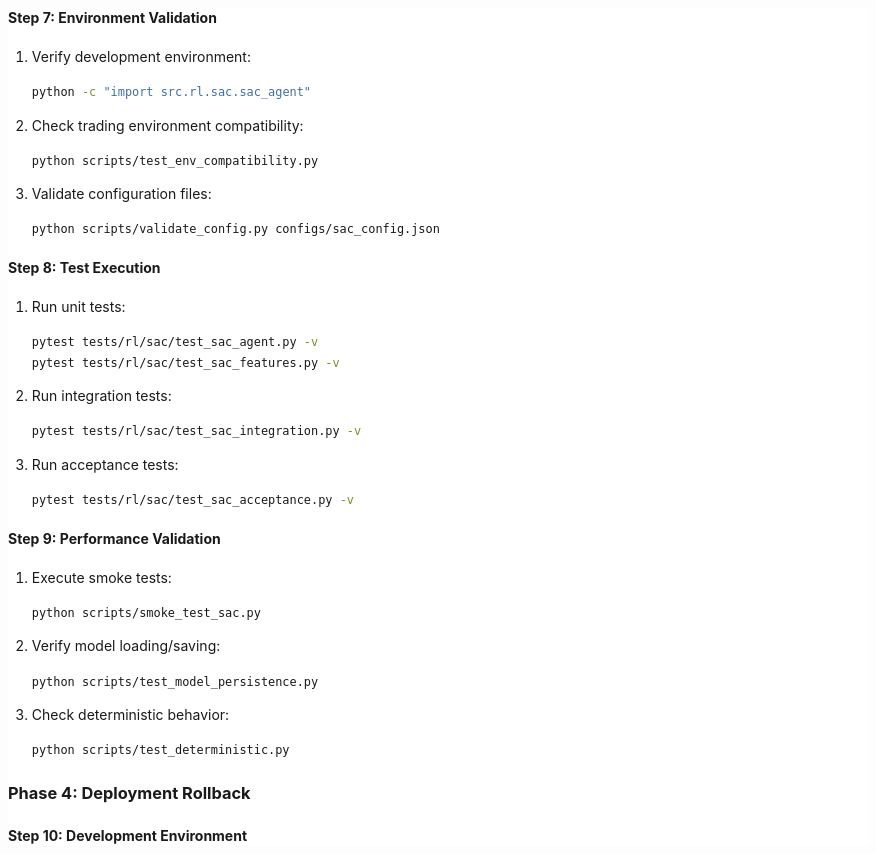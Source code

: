 #### Step 7: Environment Validation

1. Verify development environment:

   ```bash
   python -c "import src.rl.sac.sac_agent"
   ```

2. Check trading environment compatibility:

   ```bash
   python scripts/test_env_compatibility.py
   ```

3. Validate configuration files:
   ```bash
   python scripts/validate_config.py configs/sac_config.json
   ```

#### Step 8: Test Execution

1. Run unit tests:

   ```bash
   pytest tests/rl/sac/test_sac_agent.py -v
   pytest tests/rl/sac/test_sac_features.py -v
   ```

2. Run integration tests:

   ```bash
   pytest tests/rl/sac/test_sac_integration.py -v
   ```

3. Run acceptance tests:
   ```bash
   pytest tests/rl/sac/test_sac_acceptance.py -v
   ```

#### Step 9: Performance Validation

1. Execute smoke tests:

   ```bash
   python scripts/smoke_test_sac.py
   ```

2. Verify model loading/saving:

   ```bash
   python scripts/test_model_persistence.py
   ```

3. Check deterministic behavior:
   ```bash
   python scripts/test_deterministic.py
   ```

### Phase 4: Deployment Rollback

#### Step 10: Development Environment
